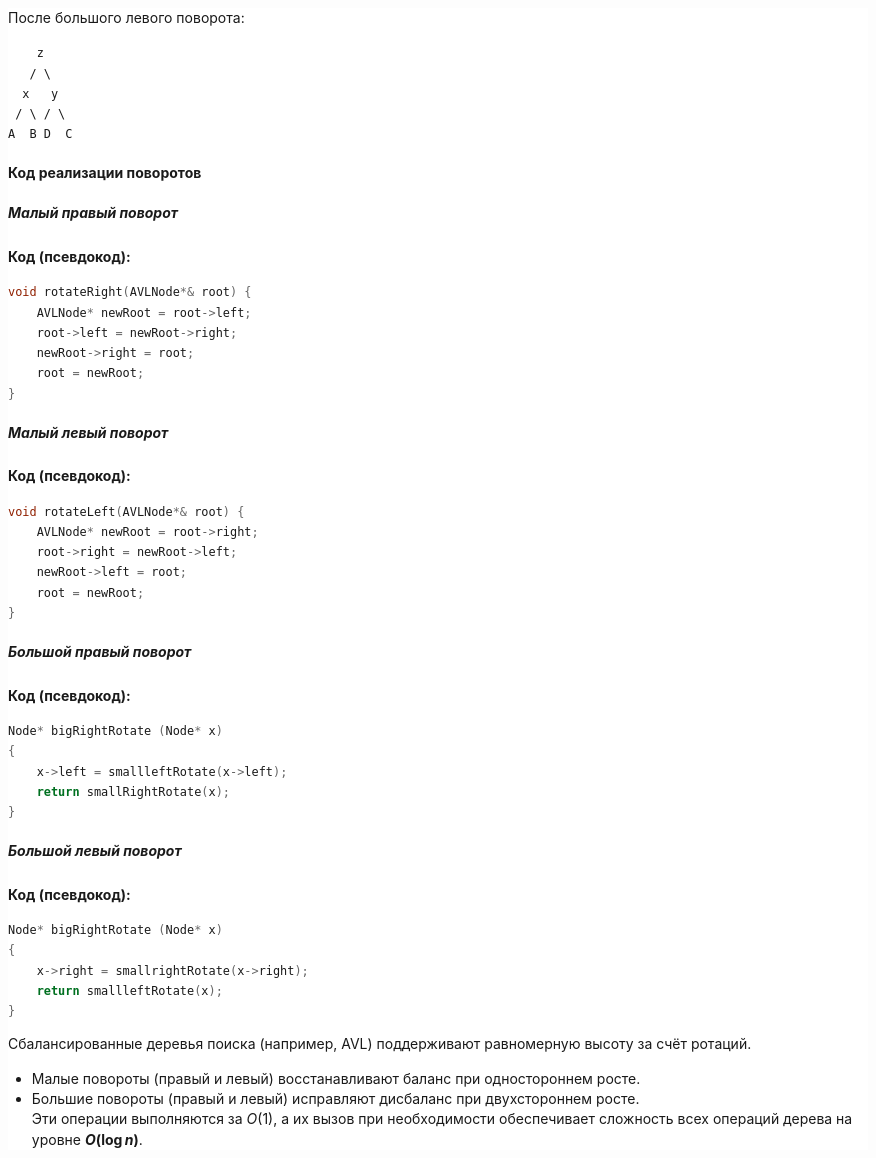 После большого левого поворота:

```alhgoritm
	z
   / \
  x   y
 / \ / \
A  B D  C
```

#### Код реализации поворотов
##### Малый правый поворот
**Код (псевдокод):**
```cpp
void rotateRight(AVLNode*& root) {
    AVLNode* newRoot = root->left;
    root->left = newRoot->right;
    newRoot->right = root;
    root = newRoot;
}
```

##### Малый левый поворот 
**Код (псевдокод):**
```cpp
void rotateLeft(AVLNode*& root) {
    AVLNode* newRoot = root->right;
    root->right = newRoot->left;
    newRoot->left = root;
    root = newRoot;
}
```


##### Большой правый поворот
**Код (псевдокод):**
```cpp
Node* bigRightRotate (Node* x)
{
	x->left = smallleftRotate(x->left);
	return smallRightRotate(x);
}
```
##### Большой левый поворот
**Код (псевдокод):**
```cpp
Node* bigRightRotate (Node* x)
{
	x->right = smallrightRotate(x->right);
	return smallleftRotate(x);
}
```

Сбалансированные деревья поиска (например, AVL) поддерживают равномерную высоту за счёт ротаций.
- Малые повороты (правый и левый) восстанавливают баланс при одностороннем росте.
- Большие повороты (правый и левый) исправляют дисбаланс при двухстороннем росте.  
Эти операции выполняются за $O(1)$, а их вызов при необходимости обеспечивает сложность всех операций дерева на уровне **$O(\log n)$**.

